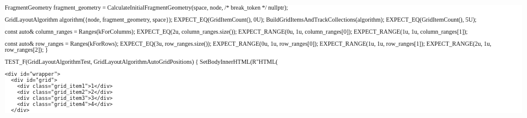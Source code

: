   FragmentGeometry fragment_geometry =
      CalculateInitialFragmentGeometry(space, node, /* break_token */ nullptr);

  GridLayoutAlgorithm algorithm({node, fragment_geometry, space});
  EXPECT_EQ(GridItemCount(), 0U);
  BuildGridItemsAndTrackCollections(algorithm);
  EXPECT_EQ(GridItemCount(), 5U);

  const auto& column_ranges = Ranges(kForColumns);
  EXPECT_EQ(2u, column_ranges.size());
  EXPECT_RANGE(0u, 1u, column_ranges[0]);
  EXPECT_RANGE(1u, 1u, column_ranges[1]);

  const auto& row_ranges = Ranges(kForRows);
  EXPECT_EQ(3u, row_ranges.size());
  EXPECT_RANGE(0u, 1u, row_ranges[0]);
  EXPECT_RANGE(1u, 1u, row_ranges[1]);
  EXPECT_RANGE(2u, 1u, row_ranges[2]);
}

TEST_F(GridLayoutAlgorithmTest, GridLayoutAlgorithmAutoGridPositions) {
  SetBodyInnerHTML(R"HTML(
  <style>
      body {
        font: 10px/1 Ahem;
      }
      #grid {
        display: grid;
        width: 400px;
        height: 400px;
        grid-template-columns: 100px 100px;
        grid-template-rows: 100px 100px;
      }
      .grid_item1 {
        display: block;
        width: 100px;
        height: 100px;
        grid-row: 2;
        grid-column: 2;
      }
      .grid_item2 {
        display: block;
        width: 90px;
        height: 90px;
      }
      .grid_item3 {
        display: block;
        width: 80px;
        height: 80px;
      }
      .grid_item4 {
        display: block;
        width: 70px;
        height: 70px;
        grid-row: 1;
        grid-column: 1;
      }
    </style>
    <div id="wrapper">
      <div id="grid">
        <div class="grid_item1">1</div>
        <div class="grid_item2">2</div>
        <div class="grid_item3">3</div>
        <div class="grid_item4">4</div>
      </div>